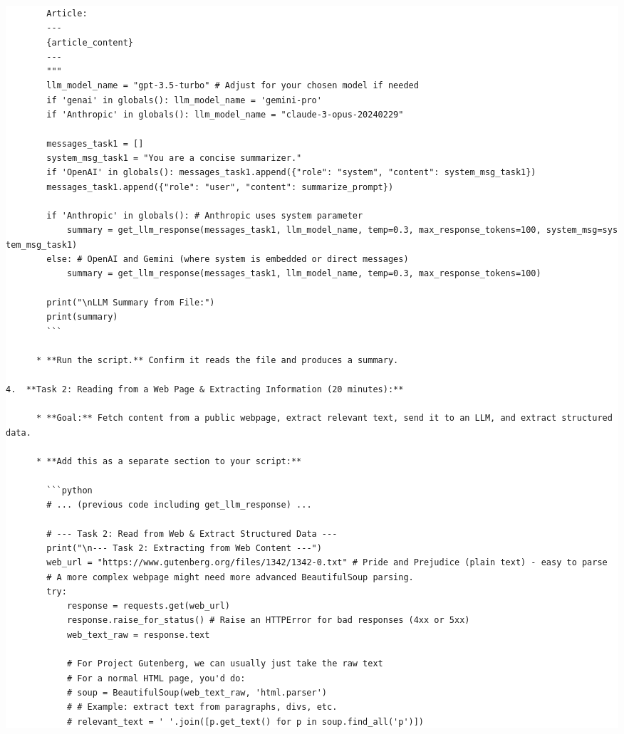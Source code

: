             Article:
            ---
            {article_content}
            ---
            """
            llm_model_name = "gpt-3.5-turbo" # Adjust for your chosen model if needed
            if 'genai' in globals(): llm_model_name = 'gemini-pro'
            if 'Anthropic' in globals(): llm_model_name = "claude-3-opus-20240229"

            messages_task1 = []
            system_msg_task1 = "You are a concise summarizer."
            if 'OpenAI' in globals(): messages_task1.append({"role": "system", "content": system_msg_task1})
            messages_task1.append({"role": "user", "content": summarize_prompt})

            if 'Anthropic' in globals(): # Anthropic uses system parameter
                summary = get_llm_response(messages_task1, llm_model_name, temp=0.3, max_response_tokens=100, system_msg=system_msg_task1)
            else: # OpenAI and Gemini (where system is embedded or direct messages)
                summary = get_llm_response(messages_task1, llm_model_name, temp=0.3, max_response_tokens=100)

            print("\nLLM Summary from File:")
            print(summary)
            ```

          * **Run the script.** Confirm it reads the file and produces a summary.

    4.  **Task 2: Reading from a Web Page & Extracting Information (20 minutes):**

          * **Goal:** Fetch content from a public webpage, extract relevant text, send it to an LLM, and extract structured data.

          * **Add this as a separate section to your script:**

            ```python
            # ... (previous code including get_llm_response) ...

            # --- Task 2: Read from Web & Extract Structured Data ---
            print("\n--- Task 2: Extracting from Web Content ---")
            web_url = "https://www.gutenberg.org/files/1342/1342-0.txt" # Pride and Prejudice (plain text) - easy to parse
            # A more complex webpage might need more advanced BeautifulSoup parsing.
            try:
                response = requests.get(web_url)
                response.raise_for_status() # Raise an HTTPError for bad responses (4xx or 5xx)
                web_text_raw = response.text

                # For Project Gutenberg, we can usually just take the raw text
                # For a normal HTML page, you'd do:
                # soup = BeautifulSoup(web_text_raw, 'html.parser')
                # # Example: extract text from paragraphs, divs, etc.
                # relevant_text = ' '.join([p.get_text() for p in soup.find_all('p')])